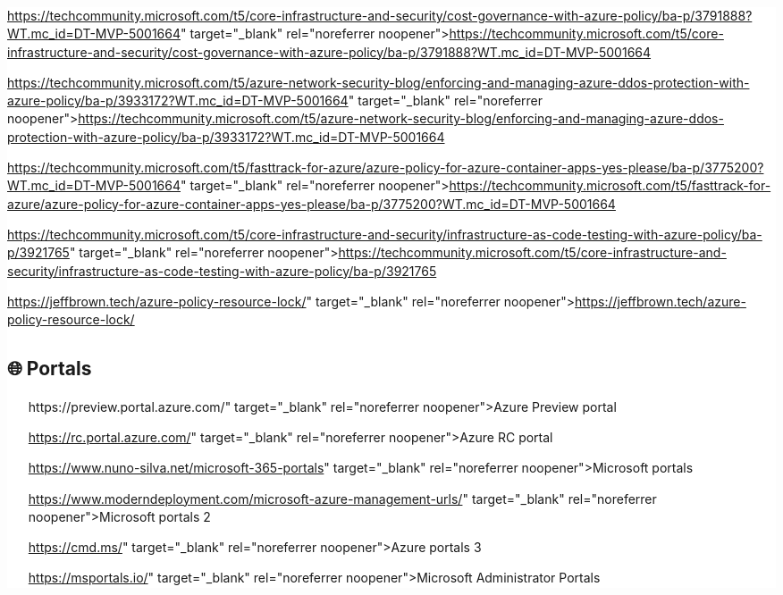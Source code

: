 

https://techcommunity.microsoft.com/t5/core-infrastructure-and-security/cost-governance-with-azure-policy/ba-p/3791888?WT.mc_id=DT-MVP-5001664" target="_blank" rel="noreferrer noopener">https://techcommunity.microsoft.com/t5/core-infrastructure-and-security/cost-governance-with-azure-policy/ba-p/3791888?WT.mc_id=DT-MVP-5001664



https://techcommunity.microsoft.com/t5/azure-network-security-blog/enforcing-and-managing-azure-ddos-protection-with-azure-policy/ba-p/3933172?WT.mc_id=DT-MVP-5001664" target="_blank" rel="noreferrer noopener">https://techcommunity.microsoft.com/t5/azure-network-security-blog/enforcing-and-managing-azure-ddos-protection-with-azure-policy/ba-p/3933172?WT.mc_id=DT-MVP-5001664



https://techcommunity.microsoft.com/t5/fasttrack-for-azure/azure-policy-for-azure-container-apps-yes-please/ba-p/3775200?WT.mc_id=DT-MVP-5001664" target="_blank" rel="noreferrer noopener">https://techcommunity.microsoft.com/t5/fasttrack-for-azure/azure-policy-for-azure-container-apps-yes-please/ba-p/3775200?WT.mc_id=DT-MVP-5001664



https://techcommunity.microsoft.com/t5/core-infrastructure-and-security/infrastructure-as-code-testing-with-azure-policy/ba-p/3921765" target="_blank" rel="noreferrer noopener">https://techcommunity.microsoft.com/t5/core-infrastructure-and-security/infrastructure-as-code-testing-with-azure-policy/ba-p/3921765



https://jeffbrown.tech/azure-policy-resource-lock/" target="_blank" rel="noreferrer noopener">https://jeffbrown.tech/azure-policy-resource-lock/
</ul>



<h2 class="wp-block-heading" id="-portals">🌐 Portals<a href="https://brave-rock-019155e03.4.azurestaticapps.net/blogroll#-portals">​</a></h2>



<ul class="wp-block-list">
https://preview.portal.azure.com/" target="_blank" rel="noreferrer noopener">Azure Preview portal



https://rc.portal.azure.com/" target="_blank" rel="noreferrer noopener">Azure RC portal



https://www.nuno-silva.net/microsoft-365-portals" target="_blank" rel="noreferrer noopener">Microsoft portals



https://www.moderndeployment.com/microsoft-azure-management-urls/" target="_blank" rel="noreferrer noopener">Microsoft portals 2



https://cmd.ms/" target="_blank" rel="noreferrer noopener">Azure portals 3



https://msportals.io/" target="_blank" rel="noreferrer noopener">Microsoft Administrator Portals


